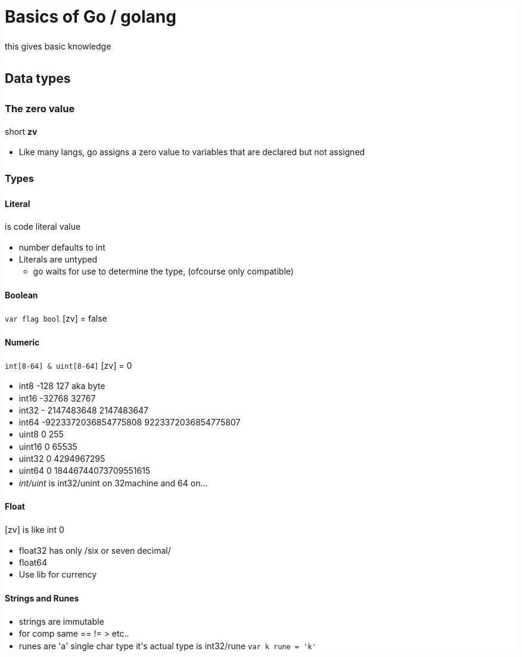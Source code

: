 # Basics of Go / golang

this gives basic knowledge

## Data types

### The zero value

short **zv**

- Like many langs, go assigns a zero value to variables that are declared but not assigned

### Types

#### Literal

is code literal value

- number defaults to int
- Literals are untyped
  - go waits for use to determine the type, (ofcourse only compatible)

#### Boolean

`var flag bool` [zv] = false

#### Numeric

`int[8-64] & uint[8-64]` [zv] = 0

- int8 -128 127 aka byte
- int16 -32768 32767
- int32 - 2147483648 2147483647
- int64 -9223372036854775808 9223372036854775807
- uint8 0 255
- uint16 0 65535
- uint32 0 4294967295
- uint64 0 18446744073709551615
- _int/uint_ is int32/unint on 32machine and 64 on...

#### Float

[zv] is like int 0

- float32 has only /six or seven decimal/
- float64
- Use lib for currency

#### Strings and Runes

- strings are immutable
- for comp same == != > etc..
- runes are 'a' single char type it's actual type is int32/rune `var k rune = 'k'`
